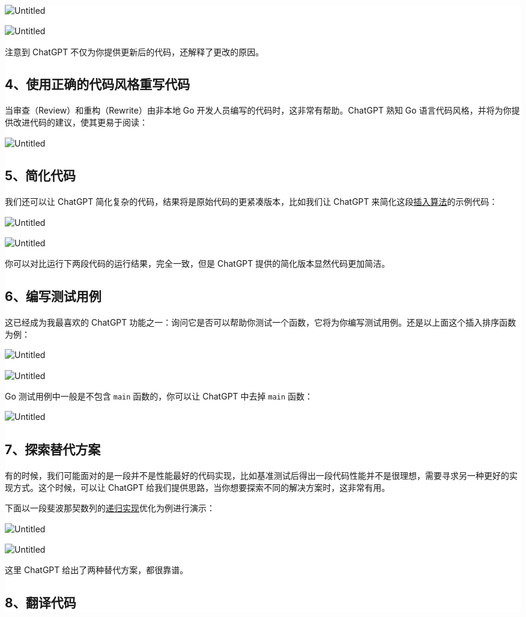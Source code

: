 ![Untitled](https://image.gstatics.cn/2023/02/28/Untitled%204.png)

![Untitled](https://image.gstatics.cn/2023/02/28/Untitled%205.png)

注意到 ChatGPT 不仅为你提供更新后的代码，还解释了更改的原因。

## 4、使用正确的代码风格重写代码

当审查（Review）和重构（Rewrite）由非本地 Go 开发人员编写的代码时，这非常有帮助。ChatGPT 熟知 Go 语言代码风格，并将为你提供改进代码的建议，使其更易于阅读：

![Untitled](https://image.gstatics.cn/2023/02/28/Untitled%206.png)

## 5、简化代码

我们还可以让 ChatGPT 简化复杂的代码，结果将是原始代码的更紧凑版本，比如我们让 ChatGPT 来简化这段[插入算法](https://geekr.dev/posts/go-sorting-algorithm-insertion)的示例代码：

![Untitled](https://image.gstatics.cn/2023/02/28/Untitled%207.png)

![Untitled](https://image.gstatics.cn/2023/02/28/Untitled%208.png)

你可以对比运行下两段代码的运行结果，完全一致，但是 ChatGPT 提供的简化版本显然代码更加简洁。

## 6、编写测试用例

这已经成为我最喜欢的 ChatGPT 功能之一：询问它是否可以帮助你测试一个函数，它将为你编写测试用例。还是以上面这个插入排序函数为例：

![Untitled](https://image.gstatics.cn/2023/02/28/Untitled%209.png)

![Untitled](https://image.gstatics.cn/2023/02/28/Untitled%2010.png)

Go 测试用例中一般是不包含 `main` 函数的，你可以让 ChatGPT 中去掉 `main` 函数：

![Untitled](https://image.gstatics.cn/2023/02/28/Untitled%2011.png)

## 7、探索替代方案

有的时候，我们可能面对的是一段并不是性能最好的代码实现，比如基准测试后得出一段代码性能并不是很理想，需要寻求另一种更好的实现方式。这个时候，可以让 ChatGPT 给我们提供思路，当你想要探索不同的解决方案时，这非常有用。

下面以一段斐波那契数列的[递归实现](https://geekr.dev/posts/go-recursive-function-and-optimization)优化为例进行演示：

![Untitled](https://image.gstatics.cn/2023/02/28/Untitled%2012.png)

![Untitled](https://image.gstatics.cn/2023/02/28/Untitled%2013.png)

这里 ChatGPT 给出了两种替代方案，都很靠谱。

## 8、翻译代码
